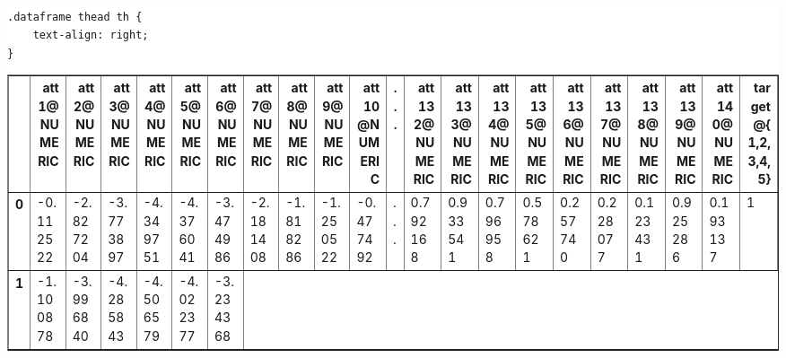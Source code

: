     .dataframe thead th {
        text-align: right;
    }
</style>
<table border="1" class="dataframe">
  <thead>
    <tr style="text-align: right;">
      <th></th>
      <th>att1@NUMERIC</th>
      <th>att2@NUMERIC</th>
      <th>att3@NUMERIC</th>
      <th>att4@NUMERIC</th>
      <th>att5@NUMERIC</th>
      <th>att6@NUMERIC</th>
      <th>att7@NUMERIC</th>
      <th>att8@NUMERIC</th>
      <th>att9@NUMERIC</th>
      <th>att10@NUMERIC</th>
      <th>...</th>
      <th>att132@NUMERIC</th>
      <th>att133@NUMERIC</th>
      <th>att134@NUMERIC</th>
      <th>att135@NUMERIC</th>
      <th>att136@NUMERIC</th>
      <th>att137@NUMERIC</th>
      <th>att138@NUMERIC</th>
      <th>att139@NUMERIC</th>
      <th>att140@NUMERIC</th>
      <th>target@{1,2,3,4,5}</th>
    </tr>
  </thead>
  <tbody>
    <tr>
      <th>0</th>
      <td>-0.112522</td>
      <td>-2.827204</td>
      <td>-3.773897</td>
      <td>-4.349751</td>
      <td>-4.376041</td>
      <td>-3.474986</td>
      <td>-2.181408</td>
      <td>-1.818286</td>
      <td>-1.250522</td>
      <td>-0.477492</td>
      <td>...</td>
      <td>0.792168</td>
      <td>0.933541</td>
      <td>0.796958</td>
      <td>0.578621</td>
      <td>0.257740</td>
      <td>0.228077</td>
      <td>0.123431</td>
      <td>0.925286</td>
      <td>0.193137</td>
      <td>1</td>
    </tr>
    <tr>
      <th>1</th>
      <td>-1.100878</td>
      <td>-3.996840</td>
      <td>-4.285843</td>
      <td>-4.506579</td>
      <td>-4.022377</td>
      <td>-3.234368</td>